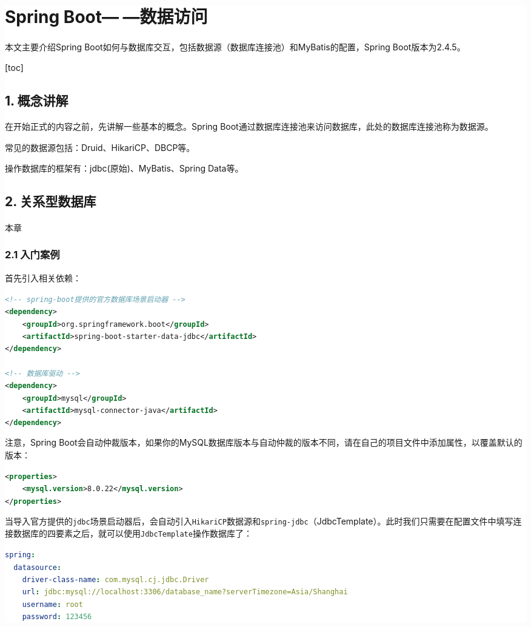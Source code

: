 # Spring Boot— —数据访问

本文主要介绍Spring Boot如何与数据库交互，包括数据源（数据库连接池）和MyBatis的配置，Spring Boot版本为2.4.5。

[toc]



## 1. 概念讲解

在开始正式的内容之前，先讲解一些基本的概念。Spring Boot通过数据库连接池来访问数据库，此处的数据库连接池称为数据源。

常见的数据源包括：Druid、HikariCP、DBCP等。

操作数据库的框架有：jdbc(原始)、MyBatis、Spring Data等。



## 2. 关系型数据库

本章

### 2.1 入门案例

首先引入相关依赖：

```xml
<!-- spring-boot提供的官方数据库场景启动器 -->
<dependency>
    <groupId>org.springframework.boot</groupId>
    <artifactId>spring-boot-starter-data-jdbc</artifactId>
</dependency>

<!-- 数据库驱动 -->
<dependency>
    <groupId>mysql</groupId>
    <artifactId>mysql-connector-java</artifactId>
</dependency>
```

注意，Spring Boot会自动仲裁版本，如果你的MySQL数据库版本与自动仲裁的版本不同，请在自己的项目文件中添加属性，以覆盖默认的版本：

```xml
<properties>
    <mysql.version>8.0.22</mysql.version>
</properties>
```

当导入官方提供的`jdbc`场景启动器后，会自动引入`HikariCP`数据源和`spring-jdbc`（JdbcTemplate）。此时我们只需要在配置文件中填写连接数据库的四要素之后，就可以使用`JdbcTemplate`操作数据库了：

```yaml
spring:
  datasource:
    driver-class-name: com.mysql.cj.jdbc.Driver
    url: jdbc:mysql://localhost:3306/database_name?serverTimezone=Asia/Shanghai
    username: root
    password: 123456
```
